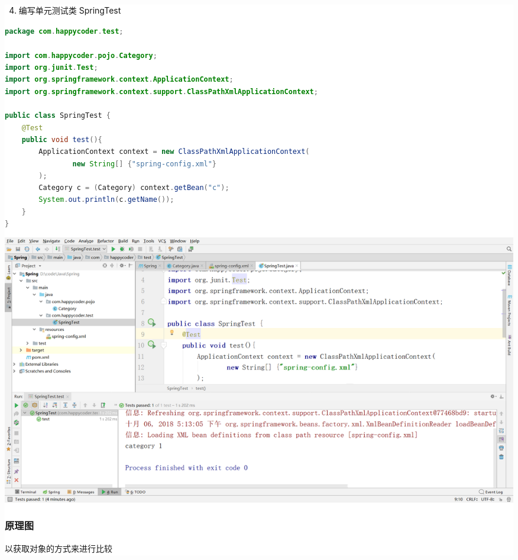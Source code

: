    ```xml
   ```

4. 编写单元测试类 SpringTest

```java
package com.happycoder.test;

import com.happycoder.pojo.Category;
import org.junit.Test;
import org.springframework.context.ApplicationContext;
import org.springframework.context.support.ClassPathXmlApplicationContext;

public class SpringTest {
    @Test
    public void test(){
        ApplicationContext context = new ClassPathXmlApplicationContext(
                new String[] {"spring-config.xml"}
        );
        Category c = (Category) context.getBean("c");
        System.out.println(c.getName());
    }
}

```

![](../image/169.png)

### 原理图
以获取对象的方式来进行比较
